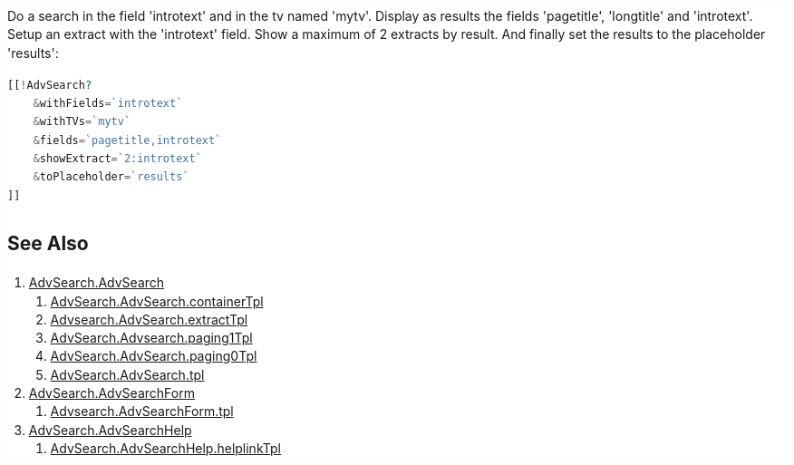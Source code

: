 Do a search in the field 'introtext' and in the tv named 'mytv'. Display as results the fields 'pagetitle', 'longtitle' and 'introtext'. Setup an extract with the 'introtext' field. Show a maximum of 2 extracts by result. And finally set the results to the placeholder 'results':

``` php
[[!AdvSearch?
    &withFields=`introtext`
    &withTVs=`mytv`
    &fields=`pagetitle,introtext`
    &showExtract=`2:introtext`
    &toPlaceholder=`results`
]]
```

## See Also

1. [AdvSearch.AdvSearch](extras/advsearch/advsearch)
    1. [AdvSearch.AdvSearch.containerTpl](extras/advsearch/advsearch/containertpl)
    2. [Advsearch.AdvSearch.extractTpl](extras/advsearch/advsearch/extracttpl)
    3. [AdvSearch.Advsearch.paging1Tpl](extras/advsearch/advsearch/paging1tpl)
    4. [AdvSearch.AdvSearch.paging0Tpl](extras/advsearch/advsearch/paging0tpl)
    5. [AdvSearch.AdvSearch.tpl](extras/advsearch/advsearch/tpl)
2. [AdvSearch.AdvSearchForm](extras/advsearch/advsearch.advsearchform)
    1. [Advsearch.AdvSearchForm.tpl](extras/advsearch/advsearch.advsearchform/tpl)
3. [AdvSearch.AdvSearchHelp](extras/advsearch/advsearch.advsearchhelp)
    1. [AdvSearch.AdvSearchHelp.helplinkTpl](extras/advsearch/advsearch.advsearchhelp/helplinktpl)
